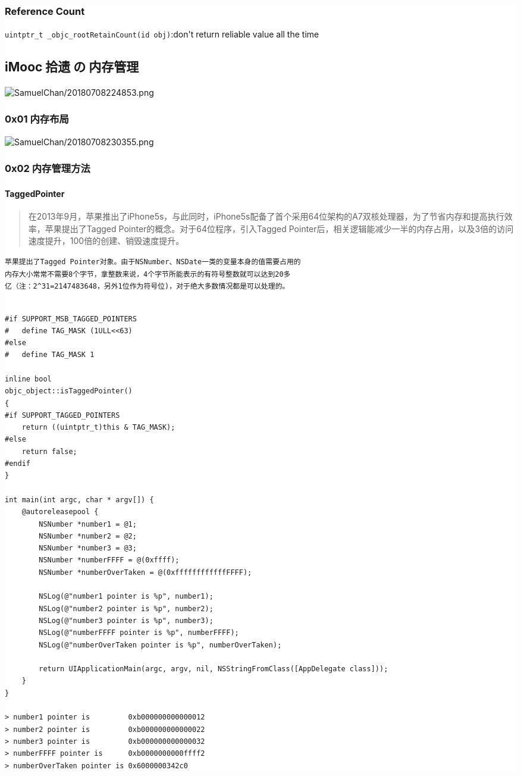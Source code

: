 ### Reference Count

`uintptr_t _objc_rootRetainCount(id obj)`:don't return reliable value all the time


## iMooc 拾遗 の 内存管理

![SamuelChan/20180708224853.png](https://samuel-image-hosting.oss-cn-shenzhen.aliyuncs.com/SamuelChan/20180708224853.png)

### 0x01 内存布局
![SamuelChan/20180708230355.png](https://samuel-image-hosting.oss-cn-shenzhen.aliyuncs.com/SamuelChan/20180708230355.png)

### 0x02 内存管理方法

#### TaggedPointer

> 在2013年9月，苹果推出了iPhone5s，与此同时，iPhone5s配备了首个采用64位架构的A7双核处理器，为了节省内存和提高执行效率，苹果提出了Tagged Pointer的概念。对于64位程序，引入Tagged Pointer后，相关逻辑能减少一半的内存占用，以及3倍的访问速度提升，100倍的创建、销毁速度提升。

	苹果提出了Tagged Pointer对象。由于NSNumber、NSDate一类的变量本身的值需要占用的
	内存大小常常不需要8个字节，拿整数来说，4个字节所能表示的有符号整数就可以达到20多
	亿（注：2^31=2147483648，另外1位作为符号位)，对于绝大多数情况都是可以处理的。

```objc

#if SUPPORT_MSB_TAGGED_POINTERS
#   define TAG_MASK (1ULL<<63)
#else
#   define TAG_MASK 1

inline bool 
objc_object::isTaggedPointer() 
{
#if SUPPORT_TAGGED_POINTERS
    return ((uintptr_t)this & TAG_MASK);
#else
    return false;
#endif
}

int main(int argc, char * argv[]) {
    @autoreleasepool {
        NSNumber *number1 = @1;
        NSNumber *number2 = @2;
        NSNumber *number3 = @3;
        NSNumber *numberFFFF = @(0xffff);
        NSNumber *numberOverTaken = @(0xffffffffffffFFFF);
        
        NSLog(@"number1 pointer is %p", number1);
        NSLog(@"number2 pointer is %p", number2);
        NSLog(@"number3 pointer is %p", number3);
        NSLog(@"numberFFFF pointer is %p", numberFFFF);
        NSLog(@"numberOverTaken pointer is %p", numberOverTaken);

        return UIApplicationMain(argc, argv, nil, NSStringFromClass([AppDelegate class]));
    }
}

> number1 pointer is 		 0xb000000000000012
> number2 pointer is 		 0xb000000000000022
> number3 pointer is 		 0xb000000000000032
> numberFFFF pointer is 	 0xb0000000000ffff2
> numberOverTaken pointer is 0x6000000342c0
```